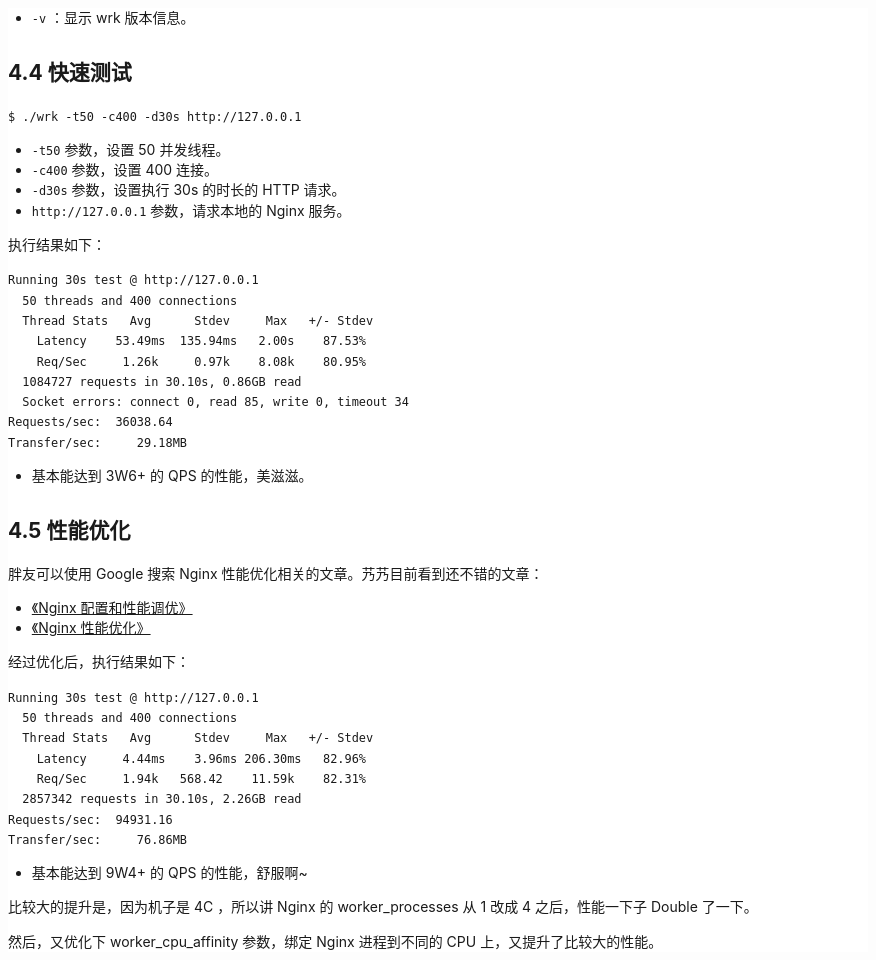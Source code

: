 - `-v` ：显示 wrk 版本信息。

## 4.4 快速测试



```
$ ./wrk -t50 -c400 -d30s http://127.0.0.1
```



- `-t50` 参数，设置 50 并发线程。
- `-c400` 参数，设置 400 连接。
- `-d30s` 参数，设置执行 30s 的时长的 HTTP 请求。
- `http://127.0.0.1` 参数，请求本地的 Nginx 服务。

执行结果如下：



```
Running 30s test @ http://127.0.0.1
  50 threads and 400 connections
  Thread Stats   Avg      Stdev     Max   +/- Stdev
    Latency    53.49ms  135.94ms   2.00s    87.53%
    Req/Sec     1.26k     0.97k    8.08k    80.95%
  1084727 requests in 30.10s, 0.86GB read
  Socket errors: connect 0, read 85, write 0, timeout 34
Requests/sec:  36038.64
Transfer/sec:     29.18MB
```



- 基本能达到 3W6+ 的 QPS 的性能，美滋滋。

## 4.5 性能优化

胖友可以使用 Google 搜索 Nginx 性能优化相关的文章。艿艿目前看到还不错的文章：

- [《Nginx 配置和性能调优》](https://blog.csdn.net/lamp_yang_3533/article/details/80383039)
- [《Nginx 性能优化》](https://zhuanlan.zhihu.com/p/27288422)

经过优化后，执行结果如下：



```
Running 30s test @ http://127.0.0.1
  50 threads and 400 connections
  Thread Stats   Avg      Stdev     Max   +/- Stdev
    Latency     4.44ms    3.96ms 206.30ms   82.96%
    Req/Sec     1.94k   568.42    11.59k    82.31%
  2857342 requests in 30.10s, 2.26GB read
Requests/sec:  94931.16
Transfer/sec:     76.86MB
```



- 基本能达到 9W4+ 的 QPS 的性能，舒服啊~

比较大的提升是，因为机子是 4C ，所以讲 Nginx 的 worker_processes 从 1 改成 4 之后，性能一下子 Double 了一下。

然后，又优化下 worker_cpu_affinity 参数，绑定 Nginx 进程到不同的 CPU 上，又提升了比较大的性能。